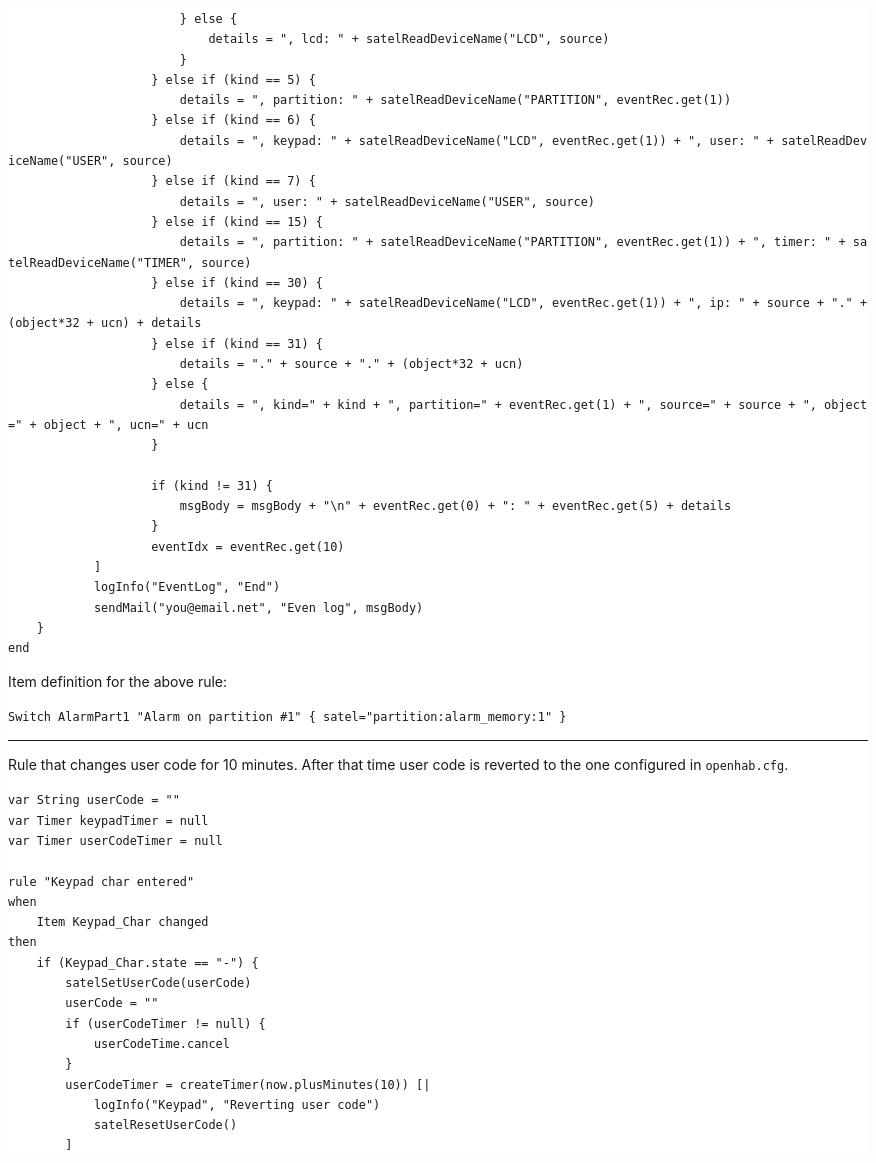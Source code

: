 ```
                        } else {
                            details = ", lcd: " + satelReadDeviceName("LCD", source)
                        }
                    } else if (kind == 5) {
                        details = ", partition: " + satelReadDeviceName("PARTITION", eventRec.get(1))
                    } else if (kind == 6) {
                        details = ", keypad: " + satelReadDeviceName("LCD", eventRec.get(1)) + ", user: " + satelReadDeviceName("USER", source)
                    } else if (kind == 7) {
                        details = ", user: " + satelReadDeviceName("USER", source)
                    } else if (kind == 15) {
                        details = ", partition: " + satelReadDeviceName("PARTITION", eventRec.get(1)) + ", timer: " + satelReadDeviceName("TIMER", source)
                    } else if (kind == 30) {
                        details = ", keypad: " + satelReadDeviceName("LCD", eventRec.get(1)) + ", ip: " + source + "." + (object*32 + ucn) + details
                    } else if (kind == 31) {
                        details = "." + source + "." + (object*32 + ucn)
                    } else {
                        details = ", kind=" + kind + ", partition=" + eventRec.get(1) + ", source=" + source + ", object=" + object + ", ucn=" + ucn
                    }

                    if (kind != 31) {
                        msgBody = msgBody + "\n" + eventRec.get(0) + ": " + eventRec.get(5) + details
                    }
                    eventIdx = eventRec.get(10)
            ]
            logInfo("EventLog", "End")
            sendMail("you@email.net", "Even log", msgBody)
	}
end
```

Item definition for the above rule:

```
Switch AlarmPart1 "Alarm on partition #1" { satel="partition:alarm_memory:1" }
```

***

Rule that changes user code for 10 minutes. After that time user code is reverted to the one configured in `openhab.cfg`.

```
var String userCode = ""
var Timer keypadTimer = null
var Timer userCodeTimer = null

rule "Keypad char entered"
when
	Item Keypad_Char changed
then
	if (Keypad_Char.state == "-") {
		satelSetUserCode(userCode)
		userCode = ""
		if (userCodeTimer != null) {
			userCodeTime.cancel
		}
		userCodeTimer = createTimer(now.plusMinutes(10)) [|
			logInfo("Keypad", "Reverting user code")
			satelResetUserCode()
		]
```